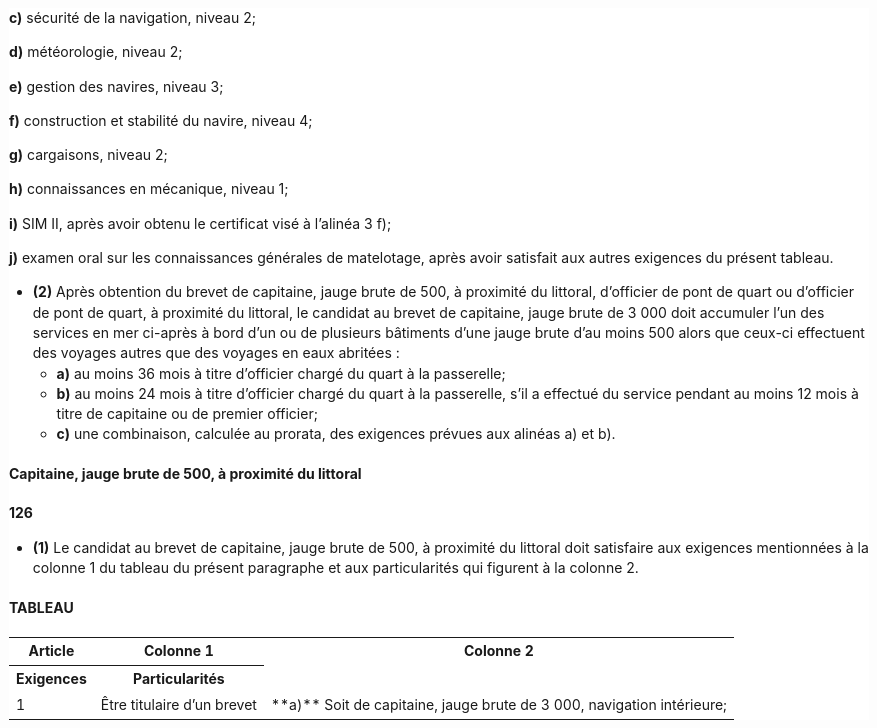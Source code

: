 

**c)** sécurité de la navigation, niveau 2;



**d)** météorologie, niveau 2;



**e)** gestion des navires, niveau 3;



**f)** construction et stabilité du navire, niveau 4;



**g)** cargaisons, niveau 2;



**h)** connaissances en mécanique, niveau 1;



**i)** SIM II, après avoir obtenu le certificat visé à l’alinéa 3 f);



**j)** examen oral sur les connaissances générales de matelotage, après avoir satisfait aux autres exigences du présent tableau.



</td>
</tr>
</table>


- **(2)** Après obtention du brevet de capitaine, jauge brute de 500, à proximité du littoral, d’officier de pont de quart ou d’officier de pont de quart, à proximité du littoral, le candidat au brevet de capitaine, jauge brute de 3 000 doit accumuler l’un des services en mer ci-après à bord d’un ou de plusieurs bâtiments d’une jauge brute d’au moins 500 alors que ceux-ci effectuent des voyages autres que des voyages en eaux abritées :
	- **a)** au moins 36 mois à titre d’officier chargé du quart à la passerelle;
	- **b)** au moins 24 mois à titre d’officier chargé du quart à la passerelle, s’il a effectué du service pendant au moins 12 mois à titre de capitaine ou de premier officier;
	- **c)** une combinaison, calculée au prorata, des exigences prévues aux alinéas a) et b).




#### Capitaine, jauge brute de 500, à proximité du littoral


**126** 

- **(1)** Le candidat au brevet de capitaine, jauge brute de 500, à proximité du littoral doit satisfaire aux exigences mentionnées à la colonne 1 du tableau du présent paragraphe et aux particularités qui figurent à la colonne 2.
#### TABLEAU
<table>
<tr>
<th>Article</th>
<th>Colonne 1</th>
<th>Colonne 2</th>
</tr>
<tr>
<th>Exigences</th>
<th>Particularités</th>
</tr>
<tr>
<td>1</td>
<td>Être titulaire d’un brevet</td>
<td>**a)** Soit de capitaine, jauge brute de 3 000, navigation intérieure;
